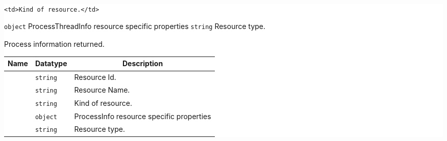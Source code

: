     <td>Kind of resource.</td>
</tr>
<tr>
    <td><CopyableCode code="properties" /></td>
    <td><code>object</code></td>
    <td>ProcessThreadInfo resource specific properties</td>
</tr>
<tr>
    <td><CopyableCode code="type" /></td>
    <td><code>string</code></td>
    <td>Resource type.</td>
</tr>
</tbody>
</table>
</TabItem>
<TabItem value="get_instance_process">

Process information returned.

<table>
<thead>
    <tr>
    <th>Name</th>
    <th>Datatype</th>
    <th>Description</th>
    </tr>
</thead>
<tbody>
<tr>
    <td><CopyableCode code="id" /></td>
    <td><code>string</code></td>
    <td>Resource Id.</td>
</tr>
<tr>
    <td><CopyableCode code="name" /></td>
    <td><code>string</code></td>
    <td>Resource Name.</td>
</tr>
<tr>
    <td><CopyableCode code="kind" /></td>
    <td><code>string</code></td>
    <td>Kind of resource.</td>
</tr>
<tr>
    <td><CopyableCode code="properties" /></td>
    <td><code>object</code></td>
    <td>ProcessInfo resource specific properties</td>
</tr>
<tr>
    <td><CopyableCode code="type" /></td>
    <td><code>string</code></td>
    <td>Resource type.</td>
</tr>
</tbody>
</table>
</TabItem>
<TabItem value="list_instance_process_modules">
